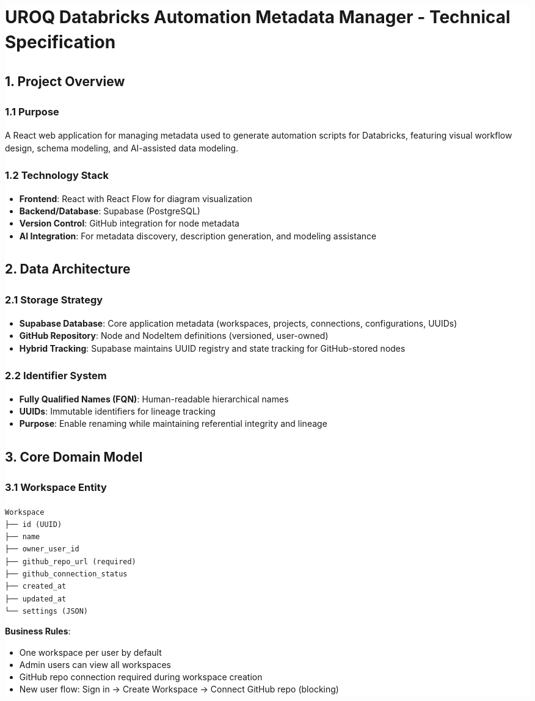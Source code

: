 # UROQ Databricks Automation Metadata Manager - Technical Specification

## 1. Project Overview

### 1.1 Purpose
A React web application for managing metadata used to generate automation scripts for Databricks, featuring visual workflow design, schema modeling, and AI-assisted data modeling.

### 1.2 Technology Stack
- **Frontend**: React with React Flow for diagram visualization
- **Backend/Database**: Supabase (PostgreSQL)
- **Version Control**: GitHub integration for node metadata
- **AI Integration**: For metadata discovery, description generation, and modeling assistance

## 2. Data Architecture

### 2.1 Storage Strategy
- **Supabase Database**: Core application metadata (workspaces, projects, connections, configurations, UUIDs)
- **GitHub Repository**: Node and NodeItem definitions (versioned, user-owned)
- **Hybrid Tracking**: Supabase maintains UUID registry and state tracking for GitHub-stored nodes

### 2.2 Identifier System
- **Fully Qualified Names (FQN)**: Human-readable hierarchical names
- **UUIDs**: Immutable identifiers for lineage tracking
- **Purpose**: Enable renaming while maintaining referential integrity and lineage

## 3. Core Domain Model

### 3.1 Workspace Entity
```
Workspace
├── id (UUID)
├── name
├── owner_user_id
├── github_repo_url (required)
├── github_connection_status
├── created_at
├── updated_at
└── settings (JSON)
```

**Business Rules**:
- One workspace per user by default
- Admin users can view all workspaces
- GitHub repo connection required during workspace creation
- New user flow: Sign in → Create Workspace → Connect GitHub repo (blocking)
